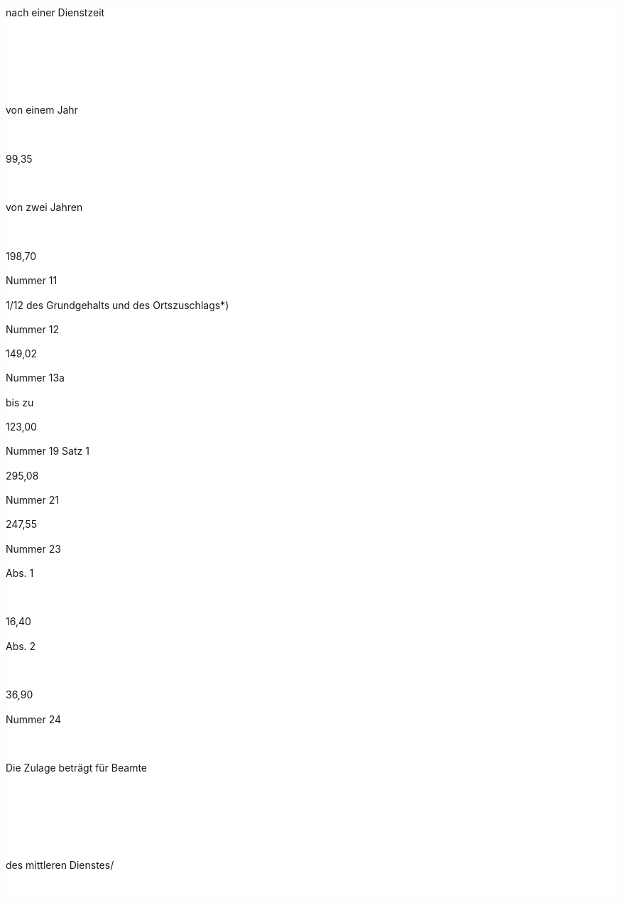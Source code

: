 nach einer Dienstzeit

 

 

 

von einem Jahr

 

99,35

 

von zwei Jahren

 

198,70

Nummer 11

1/12 des Grundgehalts und des Ortszuschlags\*)

Nummer 12

149,02

Nummer 13a

bis zu

123,00

Nummer 19 Satz 1

295,08

Nummer 21

247,55

Nummer 23

Abs. 1

 

16,40

Abs. 2

 

36,90

Nummer 24

 

Die Zulage beträgt für Beamte

 

 

 

des mittleren Dienstes/

 